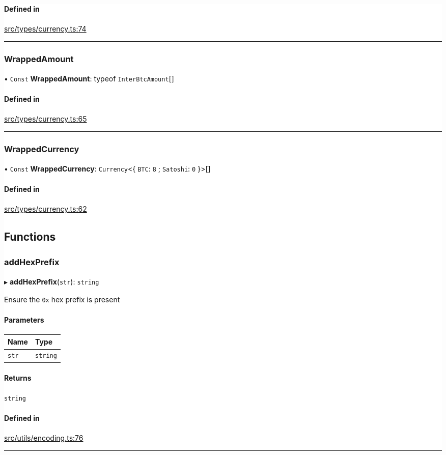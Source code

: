 #### Defined in

[src/types/currency.ts:74](https://github.com/interlay/interbtc-api/blob/3ad80e9/src/types/currency.ts#L74)

___

### <a id="wrappedamount-1" name="wrappedamount-1"></a> WrappedAmount

• `Const` **WrappedAmount**: typeof `InterBtcAmount`[]

#### Defined in

[src/types/currency.ts:65](https://github.com/interlay/interbtc-api/blob/3ad80e9/src/types/currency.ts#L65)

___

### <a id="wrappedcurrency-1" name="wrappedcurrency-1"></a> WrappedCurrency

• `Const` **WrappedCurrency**: `Currency`<{ `BTC`: ``8`` ; `Satoshi`: ``0``  }\>[]

#### Defined in

[src/types/currency.ts:62](https://github.com/interlay/interbtc-api/blob/3ad80e9/src/types/currency.ts#L62)

## Functions

### <a id="addhexprefix" name="addhexprefix"></a> addHexPrefix

▸ **addHexPrefix**(`str`): `string`

Ensure the `0x` hex prefix is present

#### Parameters

| Name | Type |
| :------ | :------ |
| `str` | `string` |

#### Returns

`string`

#### Defined in

[src/utils/encoding.ts:76](https://github.com/interlay/interbtc-api/blob/3ad80e9/src/utils/encoding.ts#L76)

___
